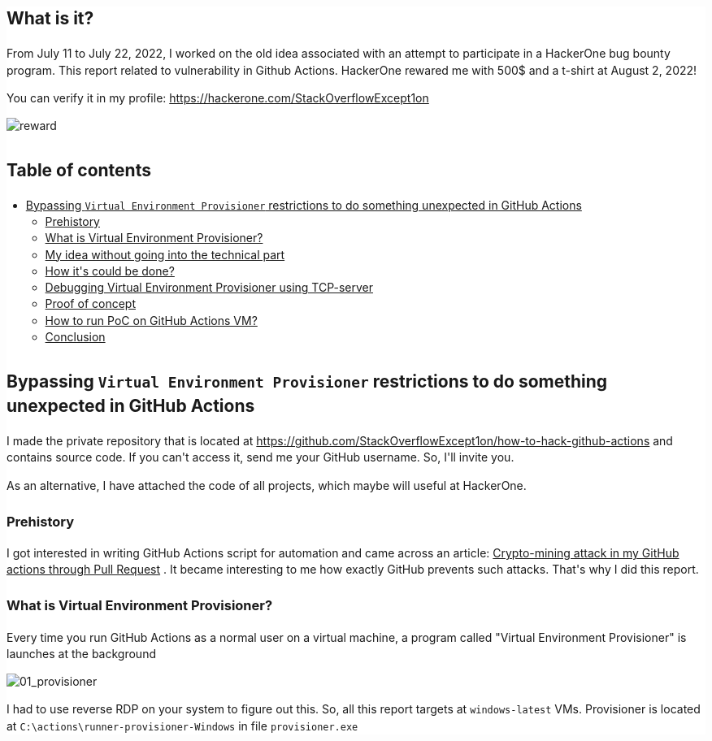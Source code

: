 ## What is it?
From July 11 to July 22, 2022, I worked on the old idea associated with an attempt to participate in a HackerOne bug bounty program.
This report related to vulnerability in Github Actions. HackerOne rewared me with 500$ and a t-shirt at August 2, 2022!

You can verify it in my profile: https://hackerone.com/StackOverflowExcept1on

![reward](assets/reward.png)

## Table of contents
- [Bypassing `Virtual Environment Provisioner` restrictions to do something unexpected in GitHub Actions](#bypassing-virtual-environment-provisioner-restrictions-to-do-something-unexpected-in-github-actions)
  * [Prehistory](#prehistory)
  * [What is Virtual Environment Provisioner?](#what-is-virtual-environment-provisioner)
  * [My idea without going into the technical part](#my-idea-without-going-into-the-technical-part)
  * [How it's could be done?](#how-its-could-be-done)
  * [Debugging Virtual Environment Provisioner using TCP-server](#debugging-virtual-environment-provisioner-using-tcp-server)
  * [Proof of concept](#proof-of-concept)
  * [How to run PoC on GitHub Actions VM?](#how-to-run-poc-on-github-actions-vm)
  * [Conclusion](#conclusion)

## Bypassing `Virtual Environment Provisioner` restrictions to do something unexpected in GitHub Actions

I made the private repository that is located at https://github.com/StackOverflowExcept1on/how-to-hack-github-actions and contains source code.
If you can't access it, send me your GitHub username. So, I'll invite you.

As an alternative, I have attached the code of all projects, which maybe will useful at HackerOne.

### Prehistory

I got interested in writing GitHub Actions script for automation and came across an article:
[Crypto-mining attack in my GitHub actions through Pull Request](https://dev.to/thibaultduponchelle/the-github-action-mining-attack-through-pull-request-2lmc)
. It became interesting to me how exactly GitHub prevents such attacks. That's why I did this report.

### What is Virtual Environment Provisioner?

Every time you run GitHub Actions as a normal user on a virtual machine, a program called "Virtual Environment
Provisioner" is launches at the background

![01_provisioner](assets/01_provisioner.png)

I had to use reverse RDP on your system to figure out this. So, all this report targets at `windows-latest` VMs.
Provisioner is located at `C:\actions\runner-provisioner-Windows` in file `provisioner.exe`
